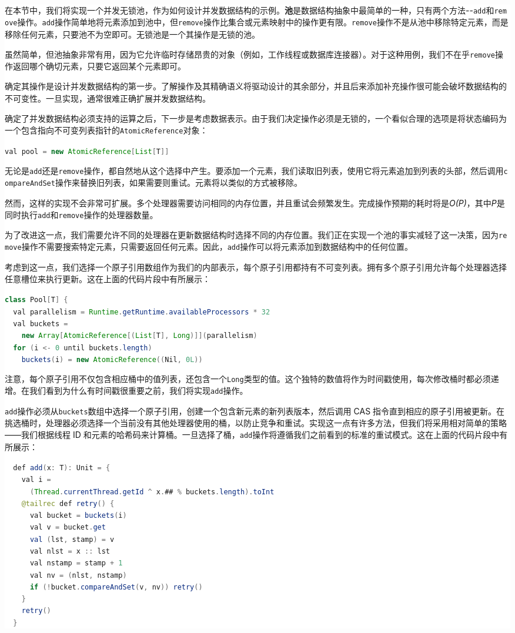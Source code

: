 在本节中，我们将实现一个并发无锁池，作为如何设计并发数据结构的示例。**池**是数据结构抽象中最简单的一种，只有两个方法--`add`和`remove`操作。`add`操作简单地将元素添加到池中，但`remove`操作比集合或元素映射中的操作更有限。`remove`操作不是从池中移除特定元素，而是移除任何元素，只要池不为空即可。无锁池是一个其操作是无锁的池。

虽然简单，但池抽象非常有用，因为它允许临时存储昂贵的对象（例如，工作线程或数据库连接器）。对于这种用例，我们不在乎`remove`操作返回哪个确切元素，只要它返回某个元素即可。

确定其操作是设计并发数据结构的第一步。了解操作及其精确语义将驱动设计的其余部分，并且后来添加补充操作很可能会破坏数据结构的不可变性。一旦实现，通常很难正确扩展并发数据结构。

确定了并发数据结构必须支持的运算之后，下一步是考虑数据表示。由于我们决定操作必须是无锁的，一个看似合理的选项是将状态编码为一个包含指向不可变列表指针的`AtomicReference`对象：

```java
val pool = new AtomicReference[List[T]] 

```

无论是`add`还是`remove`操作，都自然地从这个选择中产生。要添加一个元素，我们读取旧列表，使用它将元素追加到列表的头部，然后调用`compareAndSet`操作来替换旧列表，如果需要则重试。元素将以类似的方式被移除。

然而，这样的实现不会非常可扩展。多个处理器需要访问相同的内存位置，并且重试会频繁发生。完成操作预期的耗时将是*O(P)*，其中*P*是同时执行`add`和`remove`操作的处理器数量。

为了改进这一点，我们需要允许不同的处理器在更新数据结构时选择不同的内存位置。我们正在实现一个池的事实减轻了这一决策，因为`remove`操作不需要搜索特定元素，只需要返回任何元素。因此，`add`操作可以将元素添加到数据结构中的任何位置。

考虑到这一点，我们选择一个原子引用数组作为我们的内部表示，每个原子引用都持有不可变列表。拥有多个原子引用允许每个处理器选择任意槽位来执行更新。这在上面的代码片段中有所展示：

```java
class Pool[T] { 
  val parallelism = Runtime.getRuntime.availableProcessors * 32 
  val buckets = 
    new Array[AtomicReference[(List[T], Long)]](parallelism) 
  for (i <- 0 until buckets.length) 
    buckets(i) = new AtomicReference((Nil, 0L)) 

```

注意，每个原子引用不仅包含相应桶中的值列表，还包含一个`Long`类型的值。这个独特的数值将作为时间戳使用，每次修改桶时都必须递增。在我们看到为什么有时间戳很重要之前，我们将实现`add`操作。

`add`操作必须从`buckets`数组中选择一个原子引用，创建一个包含新元素的新列表版本，然后调用 CAS 指令直到相应的原子引用被更新。在挑选桶时，处理器必须选择一个当前没有其他处理器使用的桶，以防止竞争和重试。实现这一点有许多方法，但我们将采用相对简单的策略——我们根据线程 ID 和元素的哈希码来计算桶。一旦选择了桶，`add`操作将遵循我们之前看到的标准的重试模式。这在上面的代码片段中有所展示：

```java
  def add(x: T): Unit = { 
    val i = 
      (Thread.currentThread.getId ^ x.## % buckets.length).toInt 
    @tailrec def retry() { 
      val bucket = buckets(i) 
      val v = bucket.get 
      val (lst, stamp) = v 
      val nlst = x :: lst 
      val nstamp = stamp + 1 
      val nv = (nlst, nstamp) 
      if (!bucket.compareAndSet(v, nv)) retry() 
    } 
    retry() 
  } 

```
